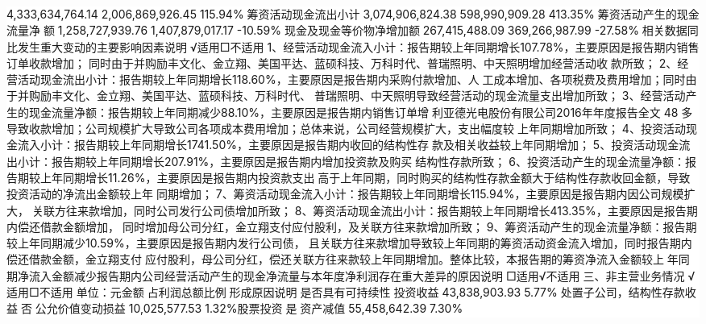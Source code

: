 4,333,634,764.14
2,006,869,926.45
115.94%
筹资活动现金流出小计
3,074,906,824.38
598,990,909.28
413.35%
筹资活动产生的现金流量净
额
1,258,727,939.76
1,407,879,017.17
-10.59%
现金及现金等价物净增加额
267,415,488.09
369,266,987.99
-27.58%
相关数据同比发生重大变动的主要影响因素说明
√适用□不适用
1、经营活动现金流入小计：报告期较上年同期增长107.78%，主要原因是报告期内销售订单收款增加；
同时由于并购励丰文化、金立翔、美国平达、蓝硕科技、万科时代、普瑞照明、中天照明增加经营活动收
款所致；
2、经营活动现金流出小计：报告期较上年同期增长118.60%，主要原因是报告期内采购付款增加、人
工成本增加、各项税费及费用增加；同时由于并购励丰文化、金立翔、美国平达、蓝硕科技、万科时代、
普瑞照明、中天照明导致经营活动的现金流量支出增加所致；
3、经营活动产生的现金流量净额：报告期较上年同期减少88.10%，主要原因是报告期内销售订单增
利亚德光电股份有限公司2016年年度报告全文
48
多导致收款增加；公司规模扩大导致公司各项成本费用增加；总体来说，公司经营规模扩大，支出幅度较
上年同期增加所致；
4、投资活动现金流入小计：报告期较上年同期增长1741.50%，主要原因是报告期内收回的结构性存
款及相关收益较上年同期增加；
5、投资活动现金流出小计：报告期较上年同期增长207.91%，主要原因是报告期内增加投资款及购买
结构性存款所致；
6、投资活动产生的现金流量净额：报告期较上年同期增长11.26%，主要原因是报告期内投资款支出
高于上年同期，同时购买的结构性存款金额大于结构性存款收回金额，导致投资活动的净流出金额较上年
同期增加；
7、筹资活动现金流入小计：报告期较上年同期增长115.94%，主要原因是报告期内因公司规模扩大，
关联方往来款增加，同时公司发行公司债增加所致；
8、筹资活动现金流出小计：报告期较上年同期增长413.35%，主要原因是报告期内偿还借款金额增加，
同时增加母公司分红，金立翔支付应付股利，及关联方往来款增加所致；
9、筹资活动产生的现金流量净额：报告期较上年同期减少10.59%，主要原因是报告期内发行公司债，
且关联方往来款增加导致较上年同期的筹资活动资金流入增加，同时报告期内偿还借款金额，金立翔支付
应付股利，母公司分红，偿还关联方往来款较上年同期增加。整体比较，本报告期的筹资净流入金额较上
年同期净流入金额减少报告期内公司经营活动产生的现金净流量与本年度净利润存在重大差异的原因说明
□适用√不适用
三、非主营业务情况
√适用□不适用
单位：元金额
占利润总额比例
形成原因说明
是否具有可持续性
投资收益
43,838,903.93
5.77%
处置子公司，结构性存款收
益
否
公允价值变动损益
10,025,577.53
1.32%股票投资
是
资产减值
55,458,642.39
7.30%